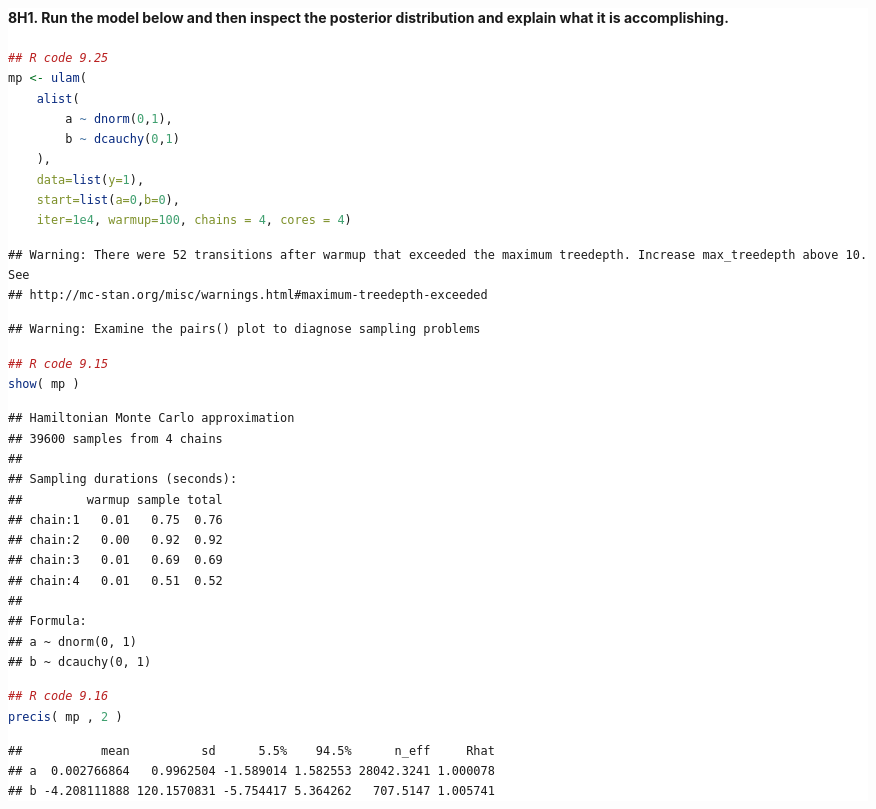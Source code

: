 
#### 8H1. Run the model below and then inspect the posterior distribution and explain what it is accomplishing.


```r
## R code 9.25
mp <- ulam(
    alist(
        a ~ dnorm(0,1),
        b ~ dcauchy(0,1)
    ),
    data=list(y=1),
    start=list(a=0,b=0),
    iter=1e4, warmup=100, chains = 4, cores = 4)
```

```
## Warning: There were 52 transitions after warmup that exceeded the maximum treedepth. Increase max_treedepth above 10. See
## http://mc-stan.org/misc/warnings.html#maximum-treedepth-exceeded
```

```
## Warning: Examine the pairs() plot to diagnose sampling problems
```


```r
## R code 9.15
show( mp )
```

```
## Hamiltonian Monte Carlo approximation
## 39600 samples from 4 chains
## 
## Sampling durations (seconds):
##         warmup sample total
## chain:1   0.01   0.75  0.76
## chain:2   0.00   0.92  0.92
## chain:3   0.01   0.69  0.69
## chain:4   0.01   0.51  0.52
## 
## Formula:
## a ~ dnorm(0, 1)
## b ~ dcauchy(0, 1)
```

```r
## R code 9.16
precis( mp , 2 )
```

```
##           mean          sd      5.5%    94.5%      n_eff     Rhat
## a  0.002766864   0.9962504 -1.589014 1.582553 28042.3241 1.000078
## b -4.208111888 120.1570831 -5.754417 5.364262   707.5147 1.005741
```
